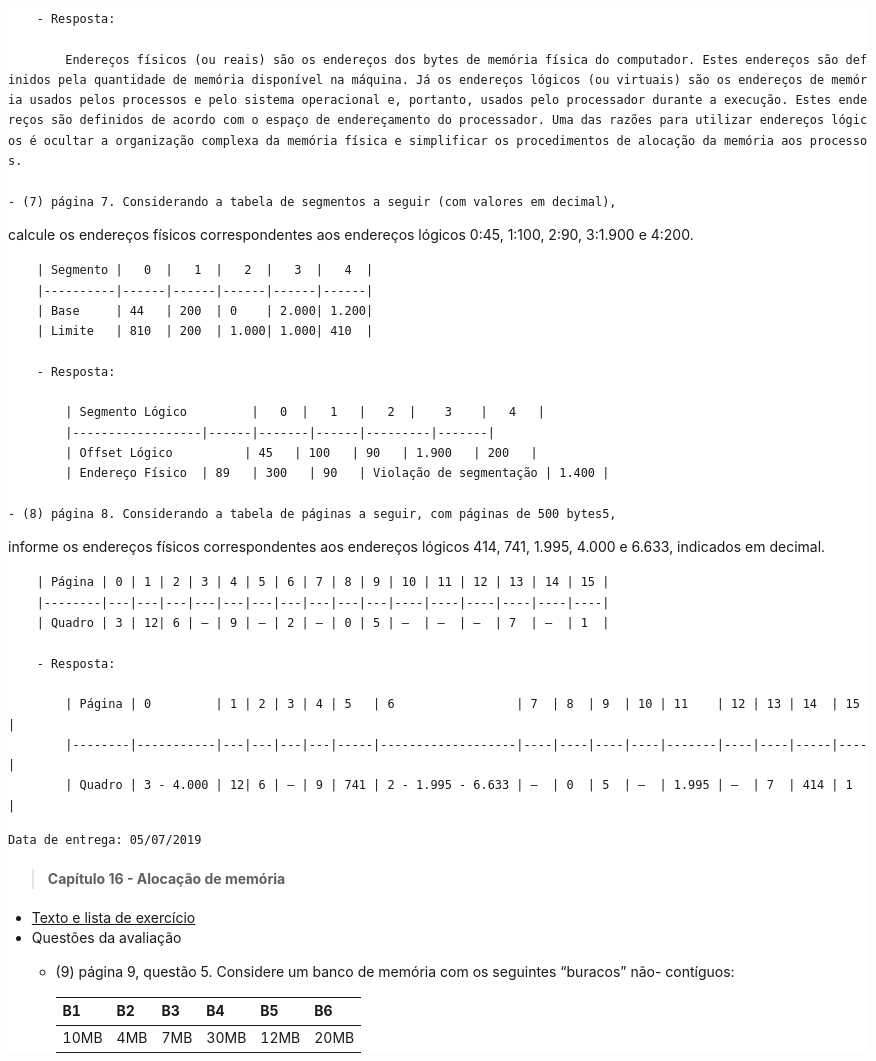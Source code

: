         - Resposta: 

            Endereços físicos (ou reais) são os endereços dos bytes de memória física do computador. Estes endereços são definidos pela quantidade de memória disponível na máquina. Já os endereços lógicos (ou virtuais) são os endereços de memória usados pelos processos e pelo sistema operacional e, portanto, usados pelo processador durante a execução. Estes endereços são definidos de acordo com o espaço de endereçamento do processador. Uma das razões para utilizar endereços lógicos é ocultar a organização complexa da memória física e simplificar os procedimentos de alocação da memória aos processos.

    - (7) página 7. Considerando a tabela de segmentos a seguir (com valores em decimal),
calcule os endereços físicos correspondentes aos endereços lógicos 0:45, 1:100, 2:90,
3:1.900 e 4:200.

        | Segmento |   0  |   1  |   2  |   3  |   4  |
        |----------|------|------|------|------|------|
        | Base     | 44   | 200  | 0    | 2.000| 1.200|
        | Limite   | 810  | 200  | 1.000| 1.000| 410  |

        - Resposta:

            | Segmento Lógico         |   0  |   1   |   2  |    3    |   4   |
            |------------------|------|-------|------|---------|-------| 
            | Offset Lógico          | 45   | 100   | 90   | 1.900   | 200   |
            | Endereço Físico  | 89   | 300   | 90   | Violação de segmentação | 1.400 |

    - (8) página 8. Considerando a tabela de páginas a seguir, com páginas de 500 bytes5,
informe os endereços físicos correspondentes aos endereços lógicos 414, 741, 1.995,
4.000 e 6.633, indicados em decimal.
        
        | Página | 0 | 1 | 2 | 3 | 4 | 5 | 6 | 7 | 8 | 9 | 10 | 11 | 12 | 13 | 14 | 15 |
        |--------|---|---|---|---|---|---|---|---|---|---|----|----|----|----|----|----|
        | Quadro | 3 | 12| 6 | – | 9 | – | 2 | – | 0 | 5 | –  | –  | –  | 7  | –  | 1  |

        - Resposta:

            | Página | 0         | 1 | 2 | 3 | 4 | 5   | 6                 | 7  | 8  | 9  | 10 | 11    | 12 | 13 | 14  | 15 |
            |--------|-----------|---|---|---|---|-----|-------------------|----|----|----|----|-------|----|----|-----|----|
            | Quadro | 3 - 4.000 | 12| 6 | – | 9 | 741 | 2 - 1.995 - 6.633 | –  | 0  | 5  | –  | 1.995 | –  | 7  | 414 | 1  |


`Data de entrega: 05/07/2019`



>#### Capítulo 16 - Alocação de memória


- [Texto e lista de exercício](http://wiki.inf.ufpr.br/maziero/lib/exe/fetch.php?media=socm:socm-texto-16.pdf)
- Questões da avaliação
    - (9) página 9, questão 5. Considere um banco de memória com os seguintes “buracos” não-
contíguos:

        | B1 | B2 | B3 | B4 | B5 | B6 |
        |----|----|----|----|----|----|
        |10MB|4MB | 7MB| 30MB| 12MB | 20MB |
